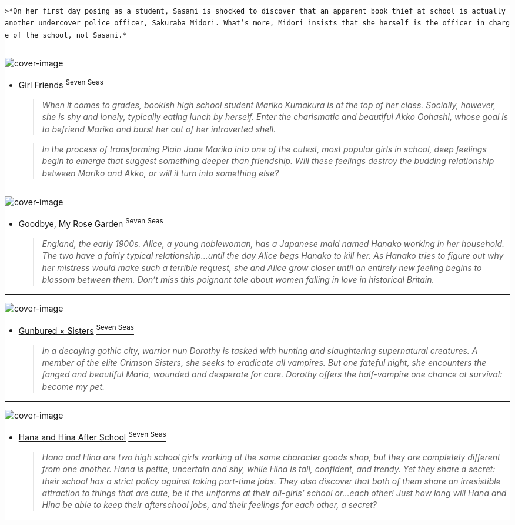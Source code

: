     >*On her first day posing as a student, Sasami is shocked to discover that an apparent book thief at school is actually another undercover police officer, Sakuraba Midori. What’s more, Midori insists that she herself is the officer in charge of the school, not Sasami.*

---
<img src="https://github.com/RainyDayAccount/GirlsLoveOngoings/assets/162847751/fb7db903-78f7-45b1-b071-f781eb857710" alt="cover-image" width="200"/>

- [Girl Friends](https://mangadex.org/title/5f26196b-c0d8-4198-b141-2cbacd2b5ce7/girl-friends) [<sup>Seven Seas</sup>](https://sevenseasentertainment.com/series/girl-friends/)

    >*When it comes to grades, bookish high school student Mariko Kumakura is at the top of her class. Socially, however, she is shy and lonely, typically eating lunch by herself. Enter the charismatic and beautiful Akko Oohashi, whose goal is to befriend Mariko and burst her out of her introverted shell.*

    >*In the process of transforming Plain Jane Mariko into one of the cutest, most popular girls in school, deep feelings begin to emerge that suggest something deeper than friendship. Will these feelings destroy the budding relationship between Mariko and Akko, or will it turn into something else?*

---
<img src="https://github.com/RainyDayAccount/GirlsLoveOngoings/assets/162847751/c50181d9-9c63-4b2c-a5e0-edba0dd00f14" alt="cover-image" width="200"/>

- [Goodbye, My Rose Garden](https://mangadex.org/title/3e7cd288-b982-45c5-bcae-f9fa7e902c4d/goodbye-my-rose-garden) [<sup>Seven Seas</sup>](https://sevenseasentertainment.com/series/goodbye-my-rose-garden/)

    >*England, the early 1900s. Alice, a young noblewoman, has a Japanese maid named Hanako working in her household. The two have a fairly typical relationship…until the day Alice begs Hanako to kill her. As Hanako tries to figure out why her mistress would make such a terrible request, she and Alice grow closer until an entirely new feeling begins to blossom between them. Don’t miss this poignant tale about women falling in love in historical Britain.*

---
<img src="https://github.com/RainyDayAccount/GirlsLoveOngoings/assets/162847751/7d43f8d6-7bdf-4607-af15-d891d62a8127" alt="cover-image" width="200"/>

- [Gunbured × Sisters](https://mangadex.org/title/aa7fd47e-c27a-4fea-aabe-1384f6ca6998/gunbured-sisters) [<sup>Seven Seas</sup>](https://sevenseasentertainment.com/series/gunbured-x-sisters/)

    >*In a decaying gothic city, warrior nun Dorothy is tasked with hunting and slaughtering supernatural creatures. A member of the elite Crimson Sisters, she seeks to eradicate all vampires. But one fateful night, she encounters the fanged and beautiful Maria, wounded and desperate for care. Dorothy offers the half-vampire one chance at survival: become my pet.*

---
<img src="https://github.com/RainyDayAccount/GirlsLoveOngoings/assets/162847751/79b80184-818b-4271-8bef-5dcef55d1e73" alt="cover-image" width="200"/>

- [Hana and Hina After School](https://mangadex.org/title/269d6958-05fc-4a3c-bd7a-b7cbfae693f6/hana-to-hina-wa-houkago) [<sup>Seven Seas</sup>](https://sevenseasentertainment.com/series/hana-hina-after-school/)

    >*Hana and Hina are two high school girls working at the same character goods shop, but they are completely different from one another. Hana is petite, uncertain and shy, while Hina is tall, confident, and trendy. Yet they share a secret: their school has a strict policy against taking part-time jobs. They also discover that both of them share an irresistible attraction to things that are cute, be it the uniforms at their all-girls’ school or…each other! Just how long will Hana and Hina be able to keep their afterschool jobs, and their feelings for each other, a secret?*

---